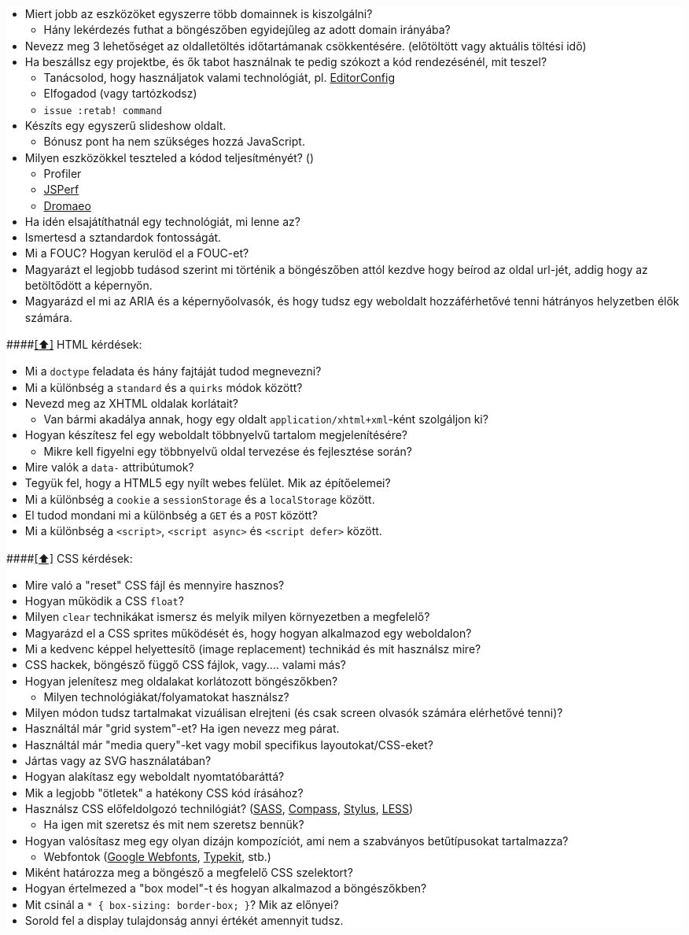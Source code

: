 * Miert jobb az eszközöket egyszerre több domainnek is kiszolgálni?
  * Hány lekérdezés futhat a böngészőben egyidejűleg az adott domain irányába?
* Nevezz meg 3 lehetőséget az oldalletöltés időtartámanak csökkentésére. (előtöltött vagy aktuális töltési idő)
* Ha beszállsz egy projektbe, és ők tabot használnak te pedig szókozt a kód rendezésénél, mit teszel?
  * Tanácsolod, hogy használjatok valami technológiát, pl. [EditorConfig](http://editorconfig.org)
  * Elfogadod (vagy tartózkodsz)
  * `issue :retab! command`
* Készíts egy egyszerű slideshow oldalt.
  * Bónusz pont ha nem szükséges hozzá JavaScript.
* Milyen eszközökkel teszteled a kódod teljesítményét? ()
  * Profiler
  * [JSPerf](http://jsperf.com/)
  * [Dromaeo](http://dromaeo.com/)
* Ha idén elsajátíthatnál egy technológiát, mi lenne az?
* Ismertesd a sztandardok fontosságát.
* Mi a FOUC? Hogyan kerulöd el a FOUC-et?
* Magyarázt el legjobb tudásod szerint mi történik a böngészőben attól kezdve hogy beírod az oldal url-jét, addig hogy az betöltődött a képernyőn.
* Magyarázd el mi az ARIA és a képernyőolvasók, és hogy tudsz egy weboldalt hozzáférhetővé tenni hátrányos helyzetben élők számára.

####[[⬆]](#toc) <a name='html'>HTML kérdések:</a>

* Mi a `doctype` feladata és hány fajtáját tudod megnevezni?
* Mi a különbség a `standard` és a `quirks` módok között?
* Nevezd meg az XHTML oldalak korlátait?
  * Van bármi akadálya annak, hogy egy oldalt `application/xhtml+xml`-ként szolgáljon ki?
* Hogyan készítesz fel egy weboldalt többnyelvű tartalom megjelenítésére?
  * Mikre kell figyelni egy többnyelvű oldal tervezése és fejlesztése során?
* Mire valók a `data-` attribútumok?
* Tegyük fel, hogy a HTML5 egy nyílt webes felület. Mik az építőelemei?
* Mi a különbség a `cookie` a `sessionStorage` és a `localStorage` között.
* El tudod mondani mi a különbség a `GET` és a `POST` között?
* Mi a különbség a `<script>`, `<script async>` és `<script defer>` között.


####[[⬆]](#toc) <a name='css'>CSS kérdések:</a>

* Mire való a "reset" CSS fájl és mennyire hasznos?
* Hogyan működik a CSS `float`?
* Milyen `clear` technikákat ismersz és melyik milyen környezetben a megfelelő?
* Magyarázd el a CSS sprites működését és, hogy hogyan alkalmazod egy weboldalon?
* Mi a kedvenc képpel helyettesítő (image replacement) technikád és mit használsz mire?
* CSS hackek, böngésző függő CSS fájlok, vagy.... valami más?
* Hogyan jelenítesz meg oldalakat korlátozott böngészőkben?
  * Milyen technológiákat/folyamatokat használsz?
* Milyen módon tudsz tartalmakat vizuálisan elrejteni (és csak screen olvasók számára elérhetővé tenni)?
* Használtál már "grid system"-et? Ha igen nevezz meg párat.
* Használtál már "media query"-ket vagy mobil specifikus layoutokat/CSS-eket?
* Jártas vagy az SVG használatában?
* Hogyan alakítasz egy weboldalt nyomtatóbaráttá?
* Mik a legjobb "ötletek" a hatékony CSS kód írásához?
* Használsz CSS előfeldolgozó technilógiát? ([SASS](http://sass-lang.com/), [Compass](http://compass-style.org/), [Stylus](http://learnboost.github.io/stylus/), [LESS](http://lesscss.org/))
  * Ha igen mit szeretsz és mit nem szeretsz bennük?
* Hogyan valósítasz meg egy olyan dizájn kompozíciót, ami nem a szabványos betűtípusokat tartalmazza?
  * Webfontok ([Google Webfonts](https://www.google.com/fonts/), [Typekit](https://typekit.com/), stb.)
* Miként határozza meg a böngésző a megfelelő CSS szelektort?
* Hogyan értelmezed a "box model"-t és hogyan alkalmazod a böngészőkben?
* Mit csinál a `* { box-sizing: border-box; }`? Mik az előnyei?
* Sorold fel a display tulajdonság annyi értékét amennyit tudsz.